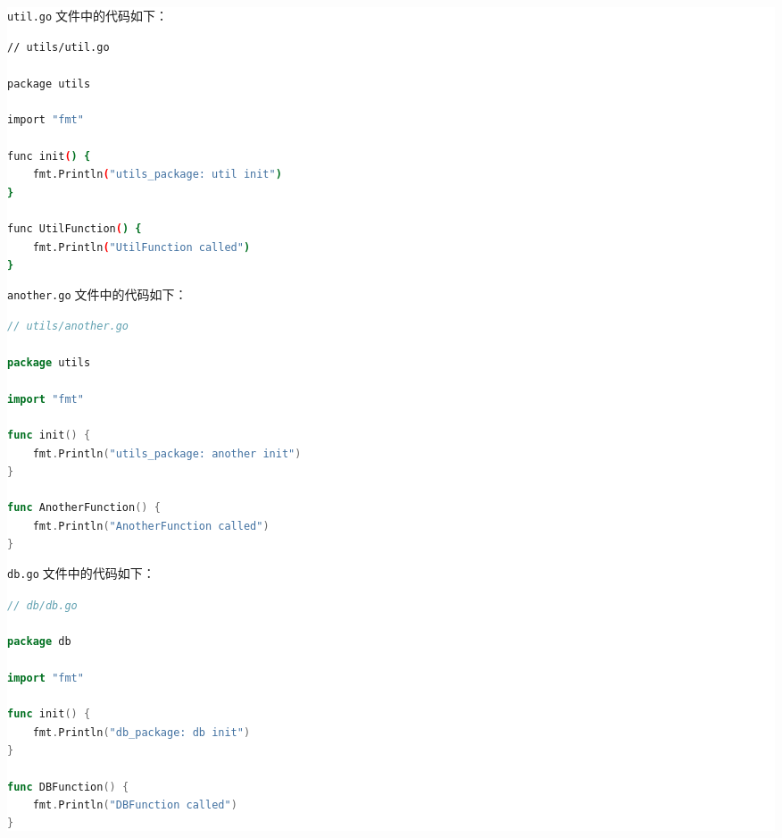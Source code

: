 `util.go`​ 文件中的代码如下：

```bash
// utils/util.go

package utils

import "fmt"

func init() {
    fmt.Println("utils_package: util init")
}

func UtilFunction() {
    fmt.Println("UtilFunction called")
}
```

`another.go`​ 文件中的代码如下：

```go
// utils/another.go

package utils

import "fmt"

func init() {
    fmt.Println("utils_package: another init")
}

func AnotherFunction() {
    fmt.Println("AnotherFunction called")
}
```

`db.go`​ 文件中的代码如下：

```go
// db/db.go

package db

import "fmt"

func init() {
    fmt.Println("db_package: db init")
}

func DBFunction() {
    fmt.Println("DBFunction called")
}

```
